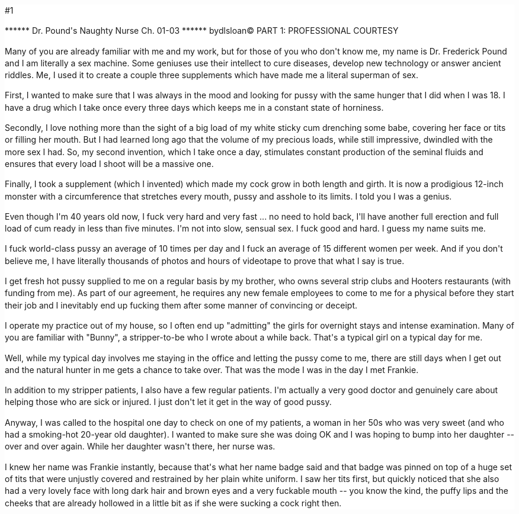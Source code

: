 #1 

 

 ****** Dr. Pound's Naughty Nurse Ch. 01-03 ****** bydlsloan© PART 1: PROFESSIONAL COURTESY 

 Many of you are already familiar with me and my work, but for those of you who don't know me, my name is Dr. Frederick Pound and I am literally a sex machine. Some geniuses use their intellect to cure diseases, develop new technology or answer ancient riddles. Me, I used it to create a couple three supplements which have made me a literal superman of sex. 

 First, I wanted to make sure that I was always in the mood and looking for pussy with the same hunger that I did when I was 18. I have a drug which I take once every three days which keeps me in a constant state of horniness. 

 Secondly, I love nothing more than the sight of a big load of my white sticky cum drenching some babe, covering her face or tits or filling her mouth. But I had learned long ago that the volume of my precious loads, while still impressive, dwindled with the more sex I had. So, my second invention, which I take once a day, stimulates constant production of the seminal fluids and ensures that every load I shoot will be a massive one. 

 Finally, I took a supplement (which I invented) which made my cock grow in both length and girth. It is now a prodigious 12-inch monster with a circumference that stretches every mouth, pussy and asshole to its limits. I told you I was a genius. 

 Even though I'm 40 years old now, I fuck very hard and very fast ... no need to hold back, I'll have another full erection and full load of cum ready in less than five minutes. I'm not into slow, sensual sex. I fuck good and hard. I guess my name suits me. 

 I fuck world-class pussy an average of 10 times per day and I fuck an average of 15 different women per week. And if you don't believe me, I have literally thousands of photos and hours of videotape to prove that what I say is true. 

 I get fresh hot pussy supplied to me on a regular basis by my brother, who owns several strip clubs and Hooters restaurants (with funding from me). As part of our agreement, he requires any new female employees to come to me for a physical before they start their job and I inevitably end up fucking them after some manner of convincing or deceipt. 

 I operate my practice out of my house, so I often end up "admitting" the girls for overnight stays and intense examination. Many of you are familiar with "Bunny", a stripper-to-be who I wrote about a while back. That's a typical girl on a typical day for me. 

 Well, while my typical day involves me staying in the office and letting the pussy come to me, there are still days when I get out and the natural hunter in me gets a chance to take over. That was the mode I was in the day I met Frankie. 

 In addition to my stripper patients, I also have a few regular patients. I'm actually a very good doctor and genuinely care about helping those who are sick or injured. I just don't let it get in the way of good pussy. 

 Anyway, I was called to the hospital one day to check on one of my patients, a woman in her 50s who was very sweet (and who had a smoking-hot 20-year old daughter). I wanted to make sure she was doing OK and I was hoping to bump into her daughter -- over and over again. While her daughter wasn't there, her nurse was. 

 I knew her name was Frankie instantly, because that's what her name badge said and that badge was pinned on top of a huge set of tits that were unjustly covered and restrained by her plain white uniform. I saw her tits first, but quickly noticed that she also had a very lovely face with long dark hair and brown eyes and a very fuckable mouth -- you know the kind, the puffy lips and the cheeks that are already hollowed in a little bit as if she were sucking a cock right then. 
